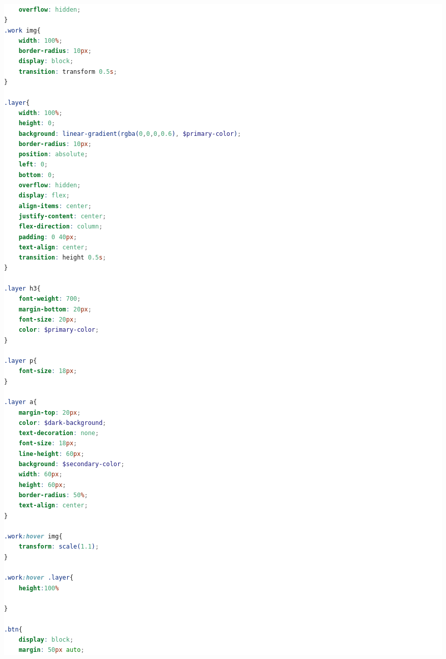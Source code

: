 ```scss
    overflow: hidden;
}
.work img{
    width: 100%;
    border-radius: 10px;
    display: block;
    transition: transform 0.5s;
}

.layer{
    width: 100%;
    height: 0;
    background: linear-gradient(rgba(0,0,0,0.6), $primary-color);
    border-radius: 10px;
    position: absolute;
    left: 0;
    bottom: 0;
    overflow: hidden;
    display: flex;
    align-items: center;
    justify-content: center;
    flex-direction: column;
    padding: 0 40px;
    text-align: center;
    transition: height 0.5s;
}

.layer h3{
    font-weight: 700;
    margin-bottom: 20px;
    font-size: 20px;
    color: $primary-color;
}

.layer p{
    font-size: 18px;
}

.layer a{
    margin-top: 20px;
    color: $dark-background;
    text-decoration: none;
    font-size: 18px;
    line-height: 60px;
    background: $secondary-color;
    width: 60px;
    height: 60px;
    border-radius: 50%;
    text-align: center;
}

.work:hover img{
    transform: scale(1.1);
}

.work:hover .layer{
    height:100%

}

.btn{
    display: block;
    margin: 50px auto;
```